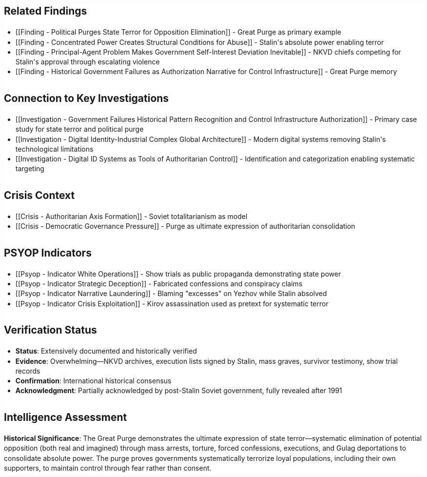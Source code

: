 ## Related Findings

- [[Finding - Political Purges State Terror for Opposition Elimination]] - Great Purge as primary example
- [[Finding - Concentrated Power Creates Structural Conditions for Abuse]] - Stalin's absolute power enabling terror
- [[Finding - Principal-Agent Problem Makes Government Self-Interest Deviation Inevitable]] - NKVD chiefs competing for Stalin's approval through escalating violence
- [[Finding - Historical Government Failures as Authorization Narrative for Control Infrastructure]] - Great Purge memory

## Connection to Key Investigations

- [[Investigation - Government Failures Historical Pattern Recognition and Control Infrastructure Authorization]] - Primary case study for state terror and political purge
- [[Investigation - Digital Identity-Industrial Complex Global Architecture]] - Modern digital systems removing Stalin's technological limitations
- [[Investigation - Digital ID Systems as Tools of Authoritarian Control]] - Identification and categorization enabling systematic targeting

## Crisis Context

- [[Crisis - Authoritarian Axis Formation]] - Soviet totalitarianism as model
- [[Crisis - Democratic Governance Pressure]] - Purge as ultimate expression of authoritarian consolidation

## PSYOP Indicators

- [[Psyop - Indicator White Operations]] - Show trials as public propaganda demonstrating state power
- [[Psyop - Indicator Strategic Deception]] - Fabricated confessions and conspiracy claims
- [[Psyop - Indicator Narrative Laundering]] - Blaming "excesses" on Yezhov while Stalin absolved
- [[Psyop - Indicator Crisis Exploitation]] - Kirov assassination used as pretext for systematic terror

## Verification Status

- **Status**: Extensively documented and historically verified
- **Evidence**: Overwhelming—NKVD archives, execution lists signed by Stalin, mass graves, survivor testimony, show trial records
- **Confirmation**: International historical consensus
- **Acknowledgment**: Partially acknowledged by post-Stalin Soviet government, fully revealed after 1991

## Intelligence Assessment

**Historical Significance**: The Great Purge demonstrates the ultimate expression of state terror—systematic elimination of potential opposition (both real and imagined) through mass arrests, torture, forced confessions, executions, and Gulag deportations to consolidate absolute power. The purge proves governments systematically terrorize loyal populations, including their own supporters, to maintain control through fear rather than consent.
